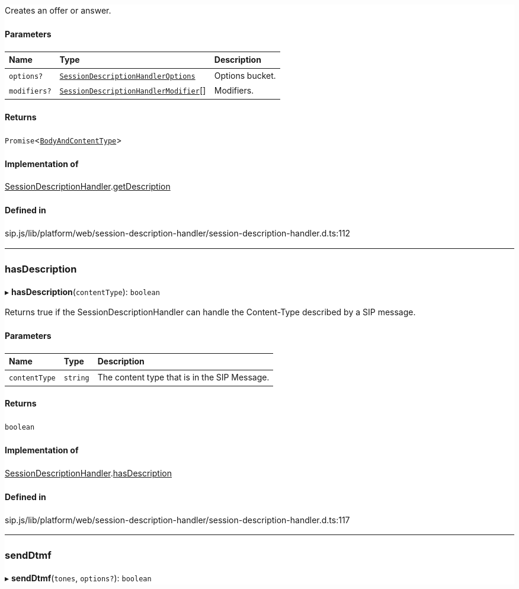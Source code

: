 Creates an offer or answer.

#### Parameters

| Name | Type | Description |
| :------ | :------ | :------ |
| `options?` | [`SessionDescriptionHandlerOptions`](../interfaces/SessionDescriptionHandlerOptions.md) | Options bucket. |
| `modifiers?` | [`SessionDescriptionHandlerModifier`](../interfaces/SessionDescriptionHandlerModifier.md)[] | Modifiers. |

#### Returns

`Promise`<[`BodyAndContentType`](../interfaces/BodyAndContentType.md)\>

#### Implementation of

[SessionDescriptionHandler](../interfaces/SessionDescriptionHandler.md).[getDescription](../interfaces/SessionDescriptionHandler.md#getdescription)

#### Defined in

sip.js/lib/platform/web/session-description-handler/session-description-handler.d.ts:112

___

### hasDescription

▸ **hasDescription**(`contentType`): `boolean`

Returns true if the SessionDescriptionHandler can handle the Content-Type described by a SIP message.

#### Parameters

| Name | Type | Description |
| :------ | :------ | :------ |
| `contentType` | `string` | The content type that is in the SIP Message. |

#### Returns

`boolean`

#### Implementation of

[SessionDescriptionHandler](../interfaces/SessionDescriptionHandler.md).[hasDescription](../interfaces/SessionDescriptionHandler.md#hasdescription)

#### Defined in

sip.js/lib/platform/web/session-description-handler/session-description-handler.d.ts:117

___

### sendDtmf

▸ **sendDtmf**(`tones`, `options?`): `boolean`
